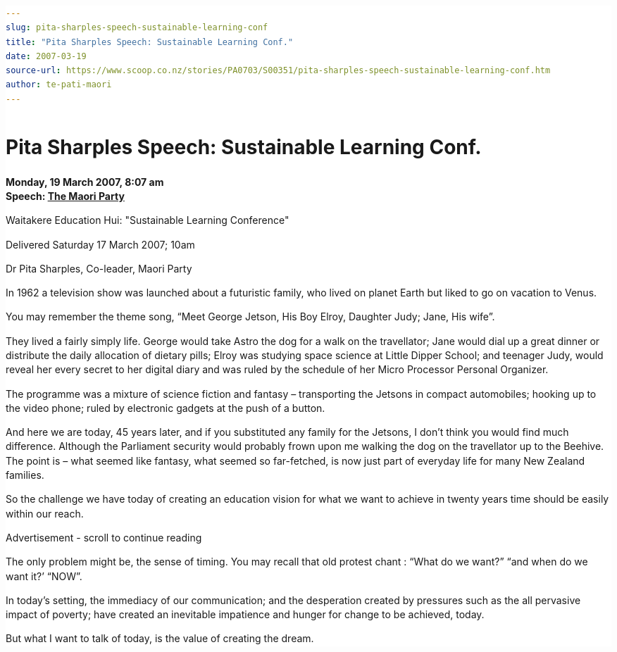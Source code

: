 ```yaml
---
slug: pita-sharples-speech-sustainable-learning-conf
title: "Pita Sharples Speech: Sustainable Learning Conf."
date: 2007-03-19
source-url: https://www.scoop.co.nz/stories/PA0703/S00351/pita-sharples-speech-sustainable-learning-conf.htm
author: te-pati-maori
---
```

Pita Sharples Speech: Sustainable Learning Conf.
================================================

**Monday, 19 March 2007, 8:07 am**  
**Speech: [The Maori Party](https://info.scoop.co.nz/The_Maori_Party)**

Waitakere Education Hui: \"Sustainable Learning Conference"

Delivered Saturday 17 March 2007; 10am

Dr Pita Sharples, Co-leader, Maori Party

In 1962 a television show was launched about a futuristic family, who lived on planet Earth but liked to go on vacation to Venus.

You may remember the theme song, “Meet George Jetson, His Boy Elroy, Daughter Judy; Jane, His wife”.

They lived a fairly simply life. George would take Astro the dog for a walk on the travellator; Jane would dial up a great dinner or distribute the daily allocation of dietary pills; Elroy was studying space science at Little Dipper School; and teenager Judy, would reveal her every secret to her digital diary and was ruled by the schedule of her Micro Processor Personal Organizer.

The programme was a mixture of science fiction and fantasy – transporting the Jetsons in compact automobiles; hooking up to the video phone; ruled by electronic gadgets at the push of a button.

And here we are today, 45 years later, and if you substituted any family for the Jetsons, I don’t think you would find much difference. Although the Parliament security would probably frown upon me walking the dog on the travellator up to the Beehive. The point is – what seemed like fantasy, what seemed so far-fetched, is now just part of everyday life for many New Zealand families.

So the challenge we have today of creating an education vision for what we want to achieve in twenty years time should be easily within our reach.

Advertisement - scroll to continue reading





The only problem might be, the sense of timing. You may recall that old protest chant : “What do we want?” “and when do we want it?’ “NOW”.

In today’s setting, the immediacy of our communication; and the desperation created by pressures such as the all pervasive impact of poverty; have created an inevitable impatience and hunger for change to be achieved, today.

But what I want to talk of today, is the value of creating the dream.
